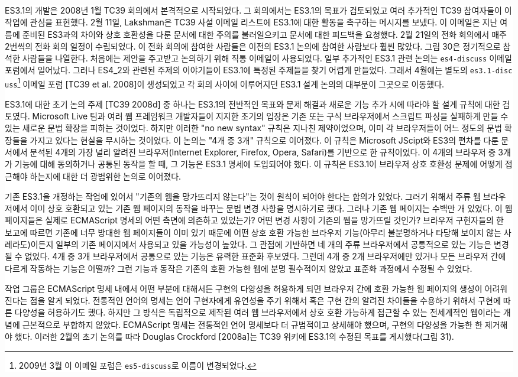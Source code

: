 ES3.1의 개발은 2008년 1월 TC39 회의에서 본격적으로 시작되었다. 그 회의에서는 ES3.1의 목표가 검토되었고 여러 추가적인 TC39 참여자들이 이 작업에 관심을 표현했다. 2월 11일, Lakshman은 TC39 사설 이메일 리스트에 ES3.1에 대한 활동을 촉구하는 메시지를 보냈다. 이 이메일은 지난 여름에 준비된 ES3과의 차이와 상호 호환성을 다룬 문서에 대한 주의를 불러일으키고 문서에 대한 피드백을 요청했다. 2월 21일의 전화 회의에서 매주 2번씩의 전화 회의 일정이 수립되었다. 이 전화 회의에 참여한 사람들은 이전의 ES3.1 논의에 참여한 사람보다 훨씬 많았다. 그림 30은 정기적으로 참석한 사람들을 나열한다. 처음에는 제안을 주고받고 논의하기 위해 직통 이메일이 사용되었다. 일부 추가적인 ES3.1 관련 논의는 `es4-discuss` 이메일 포럼에서 일어났다. 그러나 ES4_2와 관련된 주제의 이야기들이 ES3.1에 특정된 주제들을 찾기 어렵게 만들었다. 그래서 4월에는 별도의 `es3.1-discuss`[^80] 이메일 포럼 [TC39 et al. 2008]이 생성되었고 각 회의 사이에 이루어지던 ES3.1 설계 논의의 대부분이 그곳으로 이동했다.

[^80]: 2009년 3월 이 이메일 포럼은 `es5-discuss`로 이름이 변경되었다.

ES3.1에 대한 초기 논의 주제 [TC39 2008d] 중 하나는 ES3.1의 전반적인 목표와 문제 해결과 새로운 기능 추가 시에 따라야 할 설계 규칙에 대한 검토였다. Microsoft Live 팀과 여러 웹 프레임워크 개발자들이 지지한 초기의 입장은 기존 또는 구식 브라우저에서 스크립트 파싱을 실패하게 만들 수 있는 새로운 문법 확장을 피하는 것이었다. 하지만 이러한 "no new syntax" 규칙은 지나친 제약이었으며, 이미 각 브라우저들이 어느 정도의 문법 확장들을 가지고 있다는 현실을 무시하는 것이었다. 이 논의는 "4개 중 3개" 규칙으로 이어졌다. 이 규칙은 Microsoft JScipt와 ES3의 편차를 다룬 문서에서 분석된 4개의 가장 널리 알려진 브라우저(Internet Explorer, Firefox, Opera, Safari)를 기반으로 한 규칙이었다. 이 4개의 브라우저 중 3개가 기능에 대해 동의하거나 공통된 동작을 할 때, 그 기능은 ES3.1 명세에 도입되어야 했다. 이 규칙은 ES3.1이 브라우저 상호 호환성 문제에 어떻게 접근해야 하는지에 대한 더 광범위한 논의로 이어졌다.

기존 ES3.1을 개정하는 작업에 있어서 "기존의 웹을 망가뜨리지 않는다"는 것이 원칙이 되어야 한다는 합의가 있었다. 그러기 위해서 주류 웹 브라우저에서 이미 상호 호환되고 있는 기존 웹 페이지의 동작을 바꾸는 문법 변경 사항을 명시하기로 했다. 그러나 기존 웹 페이지는 수백만 개 있었다. 이 웹페이지들은 실제로 ECMAScript 명세의 어떤 측면에 의존하고 있었는가? 어떤 변경 사항이 기존의 웹을 망가뜨릴 것인가? 브라우저 구현자들의 한 보고에 따르면 기존에 너무 방대한 웹 페이지들이 이미 있기 때문에 어떤 상호 호환 가능한 브라우저 기능(아무리 불분명하거나 타당해 보이지 않는 사례라도)이든지 일부의 기존 페이지에서 사용되고 있을 가능성이 높았다. 그 관점에 기반하면 네 개의 주류 브라우저에서 공통적으로 있는 기능은 변경될 수 없었다. 4개 중 3개 브라우저에서 공통으로 있는 기능은 유력한 표준화 후보였다. 그런데 4개 중 2개 브라우저에만 있거나 모든 브라우저 간에 다르게 작동하는 기능은 어떨까? 그런 기능과 동작은 기존의 호환 가능한 웹에 분명 필수적이지 않았고 표준화 과정에서 수정될 수 있었다.

작업 그룹은 ECMAScript 명세 내에서 어떤 부분에 대해서든 구현의 다양성을 허용하게 되면 브라우저 간에 호환 가능한 웹 페이지의 생성이 어려워진다는 점을 알게 되었다. 전통적인 언어의 명세는 언어 구현자에게 유연성을 주기 위해서 혹은 구현 간의 알려진 차이들을 수용하기 위해서 구현에 따른 다양성을 허용하기도 했다. 하지만 그 방식은 독립적으로 제작된 여러 웹 브라우저에서 상호 호환 가능하게 접근할 수 있는 전세계적인 웹이라는 개념에 근본적으로 부합하지 않았다. ECMAScript 명세는 전통적인 언어 명세보다 더 규범적이고 상세해야 했으며, 구현의 다양성을 가능한 한 제거해야 했다. 이러한 2월의 초기 논의를 따라 Douglas Crockford [2008a]는 TC39 위키에 ES3.1의 수정된 목표를 게시했다(그림 31).


[^81]: 이 다른 코드는 알 수 없는 출처에서 올 수도 있었고, 따라서 신뢰할 수 없는 코드일 가능성이 있었다.
[^82]: 또는 "메소드(Methods)"라고 할 수도 있다. 네임스페이스로 사용되는 객체와 동작의 추상화로 사용되는 객체의 구분은 개념적인 것이고 언어의 실제 시맨틱에 반영되지 않았다. 일부 JavaScript 프로그래머들은 그 구분을 만들기 위해 "메소드"라는 용어를 사용하지만, 다른 사람들은 사용하지 않는다.
[^83]: 이 말은 개별 기능은 공통의 개념과 문법적 요소들을 가지고 설계되어야 한다는 뜻이다.
[^84]: 이 제안서가 직접적으로 열람 가능하지는 않다. 하지만 Miller의 답장[2008a]이 제안서의 대부분 내용을 포함하고 있다.
[^85]: "configurable"이라는 용어는 Neil Mix가 제안했다[2008a].
[^86]: 이 섹션은 Pratap Lakshman가 기여했다.
[^86]: Herman은 자신이 이 개념을 어디서 봤는지 기억해서 이야기하지 않았다. 하지만 이 개념은 프로그램 위원회를 조직하는 것에 대한 Oscar Nierstrasz[2000]의 챔피언 패턴과 연관되어 있을 가능성이 높다.